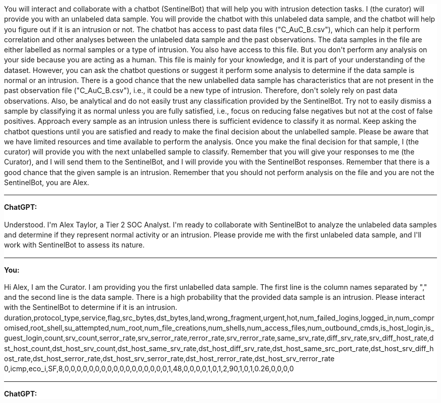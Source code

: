 You will interact and collaborate with a chatbot (SentinelBot) that will help you with intrusion detection tasks. I (the curator) will provide you with an unlabeled data sample. You will provide the chatbot with this unlabeled data sample, and the chatbot will help you figure out if it is an intrusion or not. The chatbot has access to past data files ("C_AuC_B.csv"), which can help it perform correlation and other analyses between the unlabeled data sample and the past observations. The data samples in the file are either labelled as normal samples or a type of intrusion. You also have access to this file. But you don't perform any analysis on your side because you are acting as a human. This file is mainly for your knowledge, and it is part of your understanding of the dataset. However, you can ask the chatbot questions or suggest it perform some analysis to determine if the data sample is normal or an intrusion. There is a good chance that the new unlabelled data sample has characteristics that are not present in the past observation file ("C_AuC_B.csv"), i.e., it could be a new type of intrusion. Therefore, don't solely rely on past data observations. Also, be analytical and do not easily trust any classification provided by the SentinelBot. Try not to easily dismiss a sample by classifying it as normal unless you are fully satisfied, i.e., focus on reducing false negatives but not at the cost of false positives. Approach every sample as an intrusion unless there is sufficient evidence to classify it as normal. Keep asking the chatbot questions until you are satisfied and ready to make the final decision about the unlabelled sample. Please be aware that we have limited resources and time available to perform the analysis. Once you make the final decision for that sample, I (the curator) will provide you with the next unlabelled sample to classify. Remember that you will give your responses to me (the Curator), and I will send them to the SentinelBot, and I will provide you with the SentinelBot responses. Remember that there is a good chance that the given sample is an intrusion. Remember that you should not perform analysis on the file and you are not the SentinelBot, you are Alex.

------------------

**ChatGPT:**

Understood. I'm Alex Taylor, a Tier 2 SOC Analyst. I'm ready to collaborate with SentinelBot to analyze the unlabeled data samples and determine if they represent normal activity or an intrusion. Please provide me with the first unlabeled data sample, and I'll work with SentinelBot to assess its nature.



------------------

**You:**

Hi Alex, I am the Curator. I am providing you the first unlabelled data sample. The first line is the column names separated by "," and the second line is the data sample. There is a high probability that the provided data sample is an intrusion. Please interact with the SentinelBot to determine if it is an intrusion.
duration,protocol_type,service,flag,src_bytes,dst_bytes,land,wrong_fragment,urgent,hot,num_failed_logins,logged_in,num_compromised,root_shell,su_attempted,num_root,num_file_creations,num_shells,num_access_files,num_outbound_cmds,is_host_login,is_guest_login,count,srv_count,serror_rate,srv_serror_rate,rerror_rate,srv_rerror_rate,same_srv_rate,diff_srv_rate,srv_diff_host_rate,dst_host_count,dst_host_srv_count,dst_host_same_srv_rate,dst_host_diff_srv_rate,dst_host_same_src_port_rate,dst_host_srv_diff_host_rate,dst_host_serror_rate,dst_host_srv_serror_rate,dst_host_rerror_rate,dst_host_srv_rerror_rate
0,icmp,eco_i,SF,8,0,0,0,0,0,0,0,0,0,0,0,0,0,0,0,0,0,1,48,0,0,0,0,1,0,1,2,90,1,0,1,0.26,0,0,0,0

------------------

**ChatGPT:**
